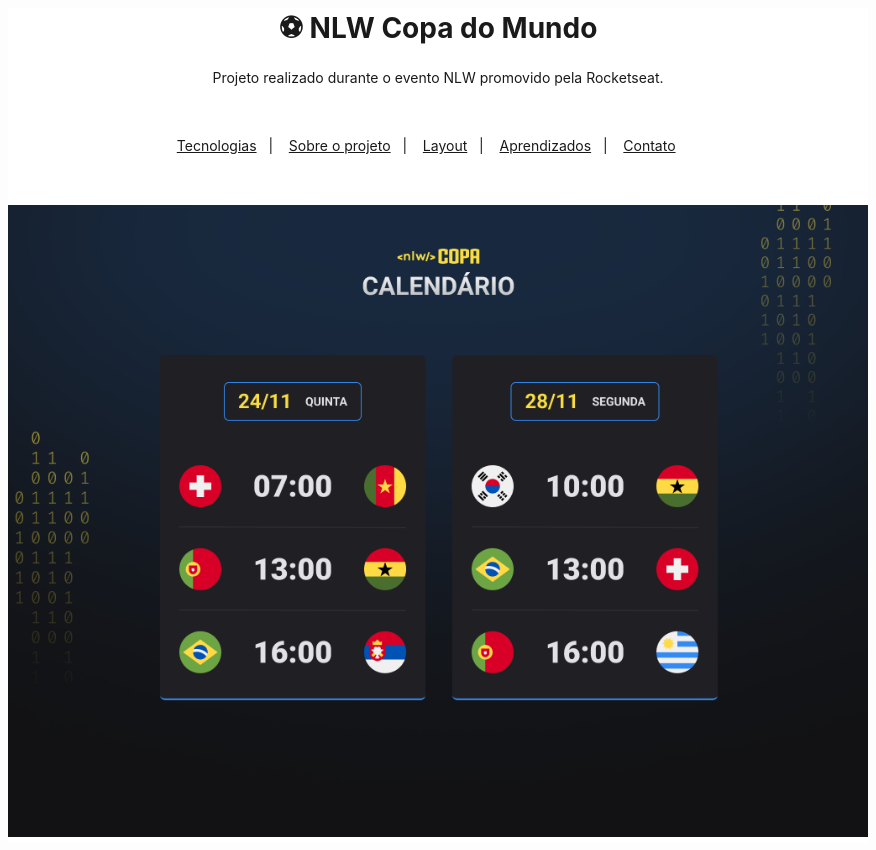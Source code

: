 <h1 align="center"> ⚽ NLW Copa do Mundo </h1>

<p align="center">
Projeto realizado durante o evento NLW promovido pela Rocketseat.
</p>

<br>

<p align="center">
  <a href="#-tecnologias">Tecnologias</a>&nbsp;&nbsp;&nbsp;|&nbsp;&nbsp;&nbsp;
  <a href="#-projeto">Sobre o projeto</a>&nbsp;&nbsp;&nbsp;|&nbsp;&nbsp;&nbsp;
  <a href="#-layout">Layout</a>&nbsp;&nbsp;&nbsp;|&nbsp;&nbsp;&nbsp;
  <a href="#-aprendizados">Aprendizados</a>&nbsp;&nbsp;&nbsp;|&nbsp;&nbsp;&nbsp;
  <a href="#-contato">Contato</a>&nbsp;&nbsp;&nbsp;&nbsp;&nbsp;&nbsp;
</p>

<br>

<p align="center">
  <img alt="Preview do Projeto" src=".github/preview-projeto.png" width="100%">
</p>
